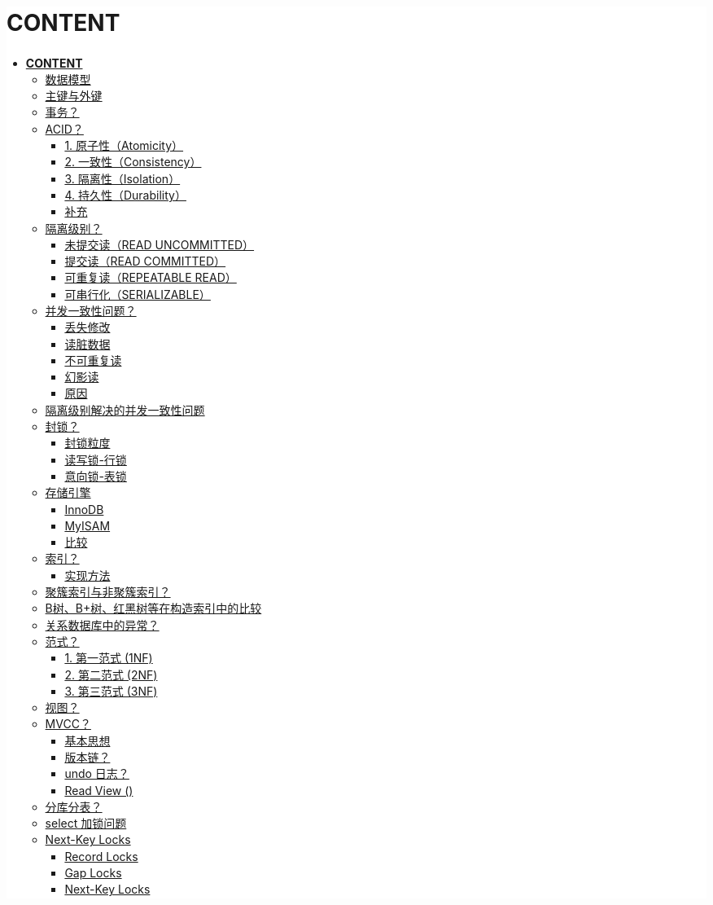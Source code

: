 # **CONTENT**


- [**CONTENT**](#content)
  - [数据模型](#数据模型)
  - [主键与外键](#主键与外键)
  - [事务？](#事务)
  - [ACID？](#acid)
    - [1. 原子性（Atomicity）](#1-原子性atomicity)
    - [2. 一致性（Consistency）](#2-一致性consistency)
    - [3. 隔离性（Isolation）](#3-隔离性isolation)
    - [4. 持久性（Durability）](#4-持久性durability)
    - [补充](#补充)
  - [隔离级别？](#隔离级别)
    - [未提交读（READ UNCOMMITTED）](#未提交读read-uncommitted)
    - [提交读（READ COMMITTED）](#提交读read-committed)
    - [可重复读（REPEATABLE READ）](#可重复读repeatable-read)
    - [可串行化（SERIALIZABLE）](#可串行化serializable)
  - [并发一致性问题？](#并发一致性问题)
    - [丢失修改](#丢失修改)
    - [读脏数据](#读脏数据)
    - [不可重复读](#不可重复读)
    - [幻影读](#幻影读)
    - [原因](#原因)
  - [隔离级别解决的并发一致性问题](#隔离级别解决的并发一致性问题)
  - [封锁？](#封锁)
    - [封锁粒度](#封锁粒度)
    - [读写锁-行锁](#读写锁-行锁)
    - [意向锁-表锁](#意向锁-表锁)
  - [存储引擎](#存储引擎)
    - [InnoDB](#innodb)
    - [MyISAM](#myisam)
    - [比较](#比较)
  - [索引？](#索引)
    - [实现方法](#实现方法)
  - [聚簇索引与非聚簇索引？](#聚簇索引与非聚簇索引)
  - [B树、B+树、红黑树等在构造索引中的比较](#b树b树红黑树等在构造索引中的比较)
  - [关系数据库中的异常？](#关系数据库中的异常)
  - [范式？](#范式)
    - [1. 第一范式 (1NF)](#1-第一范式-1nf)
    - [2. 第二范式 (2NF)](#2-第二范式-2nf)
    - [3. 第三范式 (3NF)](#3-第三范式-3nf)
  - [视图？](#视图)
  - [MVCC？](#mvcc)
    - [基本思想](#基本思想)
    - [版本链？](#版本链)
    - [undo 日志？](#undo-日志)
    - [Read View ()](#read-view-)
  - [分库分表？](#分库分表)
  - [select 加锁问题](#select-加锁问题)
  - [Next-Key Locks](#next-key-locks)
    - [Record Locks](#record-locks)
    - [Gap Locks](#gap-locks)
    - [Next-Key Locks](#next-key-locks-1)
